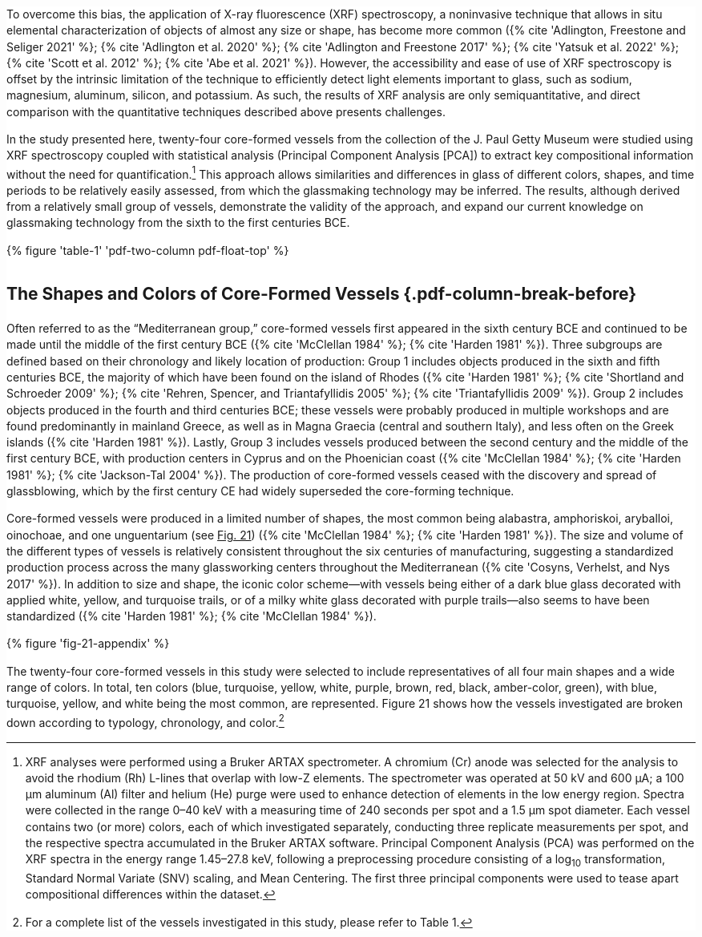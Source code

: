 To overcome this bias, the application of X-ray fluorescence (XRF) spectroscopy, a noninvasive technique that allows in situ elemental characterization of objects of almost any size or shape, has become more common ({% cite 'Adlington, Freestone and Seliger 2021' %}; {% cite 'Adlington et al. 2020' %}; {% cite 'Adlington and Freestone 2017' %}; {% cite 'Yatsuk et al. 2022' %}; {% cite 'Scott et al. 2012' %}; {% cite 'Abe et al. 2021' %}). However, the accessibility and ease of use of XRF spectroscopy is offset by the intrinsic limitation of the technique to efficiently detect light elements important to glass, such as sodium, magnesium, aluminum, silicon, and potassium. As such, the results of XRF analysis are only semiquantitative, and direct comparison with the quantitative techniques described above presents challenges.

In the study presented here, twenty-four core-formed vessels from the collection of the J. Paul Getty Museum were studied using XRF spectroscopy coupled with statistical analysis (Principal Component Analysis [PCA]) to extract key compositional information without the need for quantification.[^1] This approach allows similarities and differences in glass of different colors, shapes, and time periods to be relatively easily assessed, from which the glassmaking technology may be inferred. The results, although derived from a relatively small group of vessels, demonstrate the validity of the approach, and expand our current knowledge on glassmaking technology from the sixth to the first centuries BCE.

{% figure 'table-1' 'pdf-two-column pdf-float-top' %}

## The Shapes and Colors of Core-Formed Vessels {.pdf-column-break-before}

Often referred to as the “Mediterranean group,” core-formed vessels first appeared in the sixth century BCE and continued to be made until the middle of the first century BCE ({% cite 'McClellan 1984' %}; {% cite 'Harden 1981' %}). Three subgroups are defined based on their chronology and likely location of production: Group 1 includes objects produced in the sixth and fifth centuries BCE, the majority of which have been found on the island of Rhodes ({% cite 'Harden 1981' %}; {% cite 'Shortland and Schroeder 2009' %}; {% cite 'Rehren, Spencer, and Triantafyllidis 2005' %}; {% cite 'Triantafyllidis 2009' %}). Group 2 includes objects produced in the fourth and third centuries BCE; these vessels were probably produced in multiple workshops and are found predominantly in mainland Greece, as well as in Magna Graecia (central and southern Italy), and less often on the Greek islands ({% cite 'Harden 1981' %}). Lastly, Group 3 includes vessels produced between the second century and the middle of the first century BCE, with production centers in Cyprus and on the Phoenician coast ({% cite 'McClellan 1984' %}; {% cite 'Harden 1981' %}; {% cite 'Jackson-Tal 2004' %}). The production of core-formed vessels ceased with the discovery and spread of glassblowing, which by the first century CE had widely superseded the core-forming technique.

Core-formed vessels were produced in a limited number of shapes, the most common being alabastra, amphoriskoi, aryballoi, oinochoae, and one unguentarium (see [Fig. 21](#fig-21-appendix)) ({% cite 'McClellan 1984' %}; {% cite 'Harden 1981' %}). The size and volume of the different types of vessels is relatively consistent throughout the six centuries of manufacturing, suggesting a standardized production process across the many glassworking centers throughout the Mediterranean ({% cite 'Cosyns, Verhelst, and Nys 2017' %}). In addition to size and shape, the iconic color scheme—with vessels being either of a dark blue glass decorated with applied white, yellow, and turquoise trails, or of a milky white glass decorated with purple trails—also seems to have been standardized ({% cite 'Harden 1981' %}; {% cite 'McClellan 1984' %}).

{% figure 'fig-21-appendix' %}

The twenty-four core-formed vessels in this study were selected to include representatives of all four main shapes and a wide range of colors. In total, ten colors (blue, turquoise, yellow, white, purple, brown, red, black, amber-color, green), with blue, turquoise, yellow, and white being the most common, are represented. Figure 21 shows how the vessels investigated are broken down according to typology, chronology, and color.[^2]


[^1]: XRF analyses were performed using a Bruker ARTAX spectrometer. A chromium (Cr) anode was selected for the analysis to avoid the rhodium (Rh) L-lines that overlap with low-Z elements. The spectrometer was operated at 50 kV and 600 µA; a 100 µm aluminum (Al) filter and helium (He) purge were used to enhance detection of elements in the low energy region. Spectra were collected in the range 0–40 keV with a measuring time of 240 seconds per spot and a 1.5 µm spot diameter. Each vessel contains two (or more) colors, each of which investigated separately, conducting three replicate measurements per spot, and the respective spectra accumulated in the Bruker ARTAX software. Principal Component Analysis (PCA) was performed on the XRF spectra in the energy range 1.45–27.8 keV, following a preprocessing procedure consisting of a log<sub>10</sub> transformation, Standard Normal Variate (SNV) scaling, and Mean Centering. The first three principal components were used to tease apart compositional differences within the dataset.
[^2]: For a complete list of the vessels investigated in this study, please refer to Table 1.
[^3]: Principal Component Analysis (PCA) is a method in which the dimensionality of datasets is reduced by transforming a large set of variables into a smaller one that still contains most of the information in the large set. Principal Components (PCs) are new variables that are constructed as linear combinations of the initial variables. The loading plot identifies which variables have the largest effect on each component. Loadings can range from −1 to 1: loadings close to −1 or 1 indicate that the variable strongly influences the component, while loadings close to 0 indicate the variable has a weak influence on the component. The scores plot projects the observations, i.e. the objects under study, onto the PCs, allowing for an easy localization of the similarities and differences in the dataset ({% cite 'Holland 2008' %}).
[^4]: PC 1, the component that captures the most variation, is dominated by lead (Pb). PC 2 and PC 3 reflect the influence of less abundant elements; PC 2 is driven by an opposition between copper (Cu, positive PC 2) and manganese (Mn, negative PC 2), while PC 3 accounts for the variation in antimony (Sb, positive PC 3) versus manganese, iron, and cobalt (Mn, Fe, Co respectively, negative PC 3).